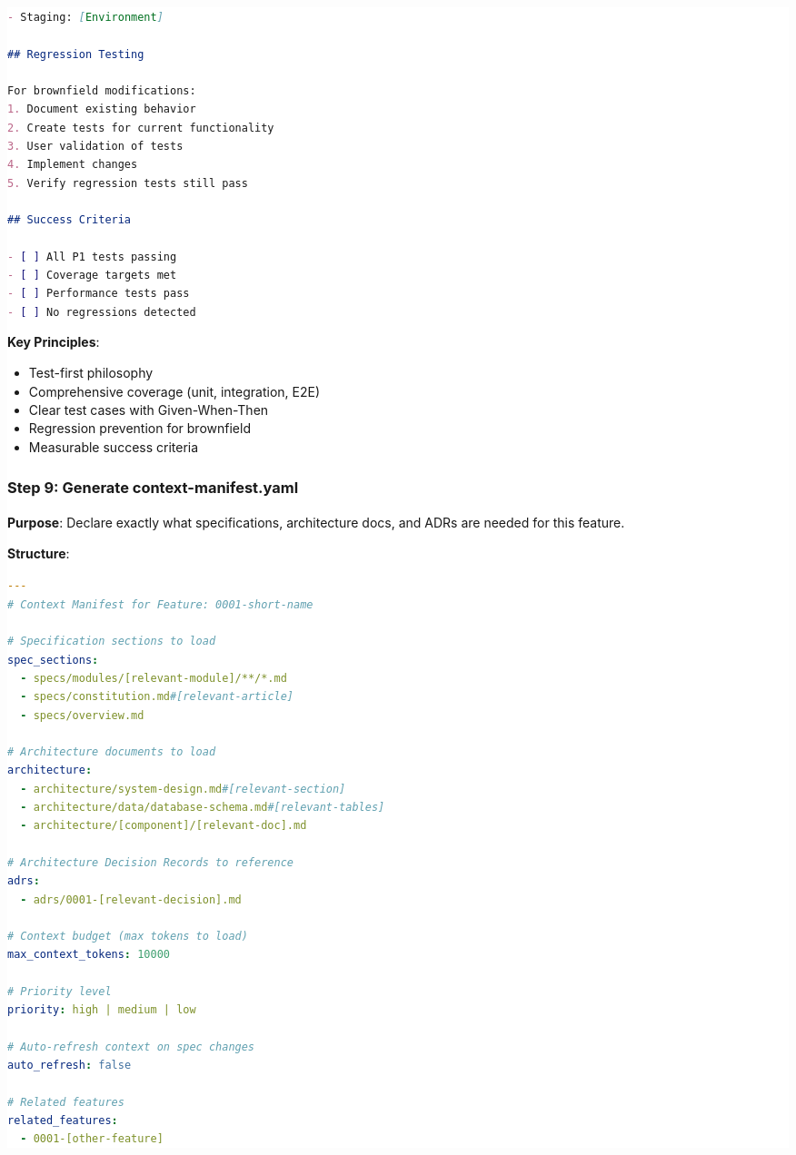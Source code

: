 ```markdown
- Staging: [Environment]

## Regression Testing

For brownfield modifications:
1. Document existing behavior
2. Create tests for current functionality
3. User validation of tests
4. Implement changes
5. Verify regression tests still pass

## Success Criteria

- [ ] All P1 tests passing
- [ ] Coverage targets met
- [ ] Performance tests pass
- [ ] No regressions detected
```

**Key Principles**:
- Test-first philosophy
- Comprehensive coverage (unit, integration, E2E)
- Clear test cases with Given-When-Then
- Regression prevention for brownfield
- Measurable success criteria

### Step 9: Generate context-manifest.yaml

**Purpose**: Declare exactly what specifications, architecture docs, and ADRs are needed for this feature.

**Structure**:
```yaml
---
# Context Manifest for Feature: 0001-short-name

# Specification sections to load
spec_sections:
  - specs/modules/[relevant-module]/**/*.md
  - specs/constitution.md#[relevant-article]
  - specs/overview.md

# Architecture documents to load
architecture:
  - architecture/system-design.md#[relevant-section]
  - architecture/data/database-schema.md#[relevant-tables]
  - architecture/[component]/[relevant-doc].md

# Architecture Decision Records to reference
adrs:
  - adrs/0001-[relevant-decision].md

# Context budget (max tokens to load)
max_context_tokens: 10000

# Priority level
priority: high | medium | low

# Auto-refresh context on spec changes
auto_refresh: false

# Related features
related_features:
  - 0001-[other-feature]
```